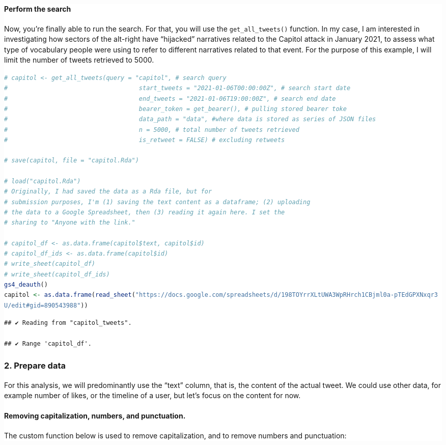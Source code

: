 #### Perform the search

Now, you’re finally able to run the search. For that, you will use the
`get_all_tweets()` function. In my case, I am interested in
investigating how sectors of the alt-right have “hijacked” narratives
related to the Capitol attack in January 2021, to assess what type of
vocabulary people were using to refer to different narratives related to
that event. For the purpose of this example, I will limit the number of
tweets retrieved to 5000.

``` r
# capitol <- get_all_tweets(query = "capitol", # search query
#                                    start_tweets = "2021-01-06T00:00:00Z", # search start date
#                                    end_tweets = "2021-01-06T19:00:00Z", # search end date
#                                    bearer_token = get_bearer(), # pulling stored bearer toke
#                                    data_path = "data", #where data is stored as series of JSON files
#                                    n = 5000, # total number of tweets retrieved
#                                    is_retweet = FALSE) # excluding retweets

# save(capitol, file = "capitol.Rda")

# load("capitol.Rda") 
# Originally, I had saved the data as a Rda file, but for
# submission purposes, I'm (1) saving the text content as a dataframe; (2) uploading
# the data to a Google Spreadsheet, then (3) reading it again here. I set the 
# sharing to "Anyone with the link."

# capitol_df <- as.data.frame(capitol$text, capitol$id)
# capitol_df_ids <- as.data.frame(capitol$id)
# write_sheet(capitol_df)
# write_sheet(capitol_df_ids)
gs4_deauth()
capitol <- as.data.frame(read_sheet("https://docs.google.com/spreadsheets/d/198TOYrrXLtUWA3WpRHrch1CBjml0a-pTEdGPXNxqr3U/edit#gid=890543988"))
```

    ## ✔ Reading from "capitol_tweets".

    ## ✔ Range 'capitol_df'.

### 2. Prepare data

For this analysis, we will predominantly use the “text” column, that is,
the content of the actual tweet. We could use other data, for example
number of likes, or the timeline of a user, but let’s focus on the
content for now.

#### Removing capitalization, numbers, and punctuation.

The custom function below is used to remove capitalization, and to
remove numbers and punctuation:
